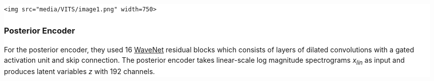     <img src="media/VITS/image1.png" width=750>
</div>

### Posterior Encoder

For the posterior encoder, they used 16
[WaveNet](https://anwarvic.github.io/speech-synthesis/WaveNet) residual
blocks which consists of layers of dilated convolutions with a gated
activation unit and skip connection. The posterior encoder takes
linear-scale log magnitude spectrograms $x_{lin}$ as input and produces
latent variables $z$ with $192$ channels.

<div align="center">